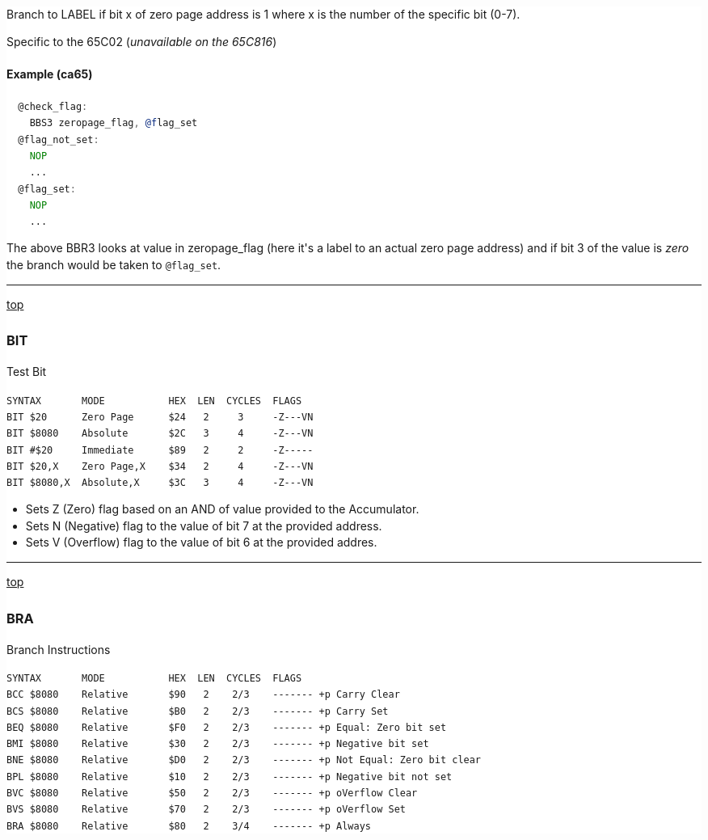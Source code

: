 
Branch to LABEL if bit x of zero page address is 1 where x is the number
of the specific bit (0-7).

Specific to the 65C02 (*unavailable on the 65C816*)

#### Example (ca65)

```asm
  @check_flag:
    BBS3 zeropage_flag, @flag_set
  @flag_not_set:
    NOP
    ...
  @flag_set:
    NOP
    ...
```

The above BBR3 looks at value in zeropage_flag (here it's a label to an actual
zero page address) and if bit 3 of the value is *zero* the branch would be
taken to `@flag_set`.


---
[top](#)


### BIT

Test Bit

```text
SYNTAX       MODE           HEX  LEN  CYCLES  FLAGS    
BIT $20      Zero Page      $24   2     3     -Z---VN 
BIT $8080    Absolute       $2C   3     4     -Z---VN 
BIT #$20     Immediate      $89   2     2     -Z----- 
BIT $20,X    Zero Page,X    $34   2     4     -Z---VN 
BIT $8080,X  Absolute,X     $3C   3     4     -Z---VN 
```

- Sets Z (Zero) flag based on an AND of value provided to the Accumulator.
- Sets N (Negative) flag to the value of bit 7 at the provided address.
- Sets V (Overflow) flag to the value of bit 6 at the provided addres.


---
[top](#)


### BRA

Branch Instructions

```text
SYNTAX       MODE           HEX  LEN  CYCLES  FLAGS    
BCC $8080    Relative       $90   2    2/3    ------- +p Carry Clear
BCS $8080    Relative       $B0   2    2/3    ------- +p Carry Set
BEQ $8080    Relative       $F0   2    2/3    ------- +p Equal: Zero bit set
BMI $8080    Relative       $30   2    2/3    ------- +p Negative bit set
BNE $8080    Relative       $D0   2    2/3    ------- +p Not Equal: Zero bit clear
BPL $8080    Relative       $10   2    2/3    ------- +p Negative bit not set
BVC $8080    Relative       $50   2    2/3    ------- +p oVerflow Clear
BVS $8080    Relative       $70   2    2/3    ------- +p oVerflow Set
BRA $8080    Relative       $80   2    3/4    ------- +p Always
```
